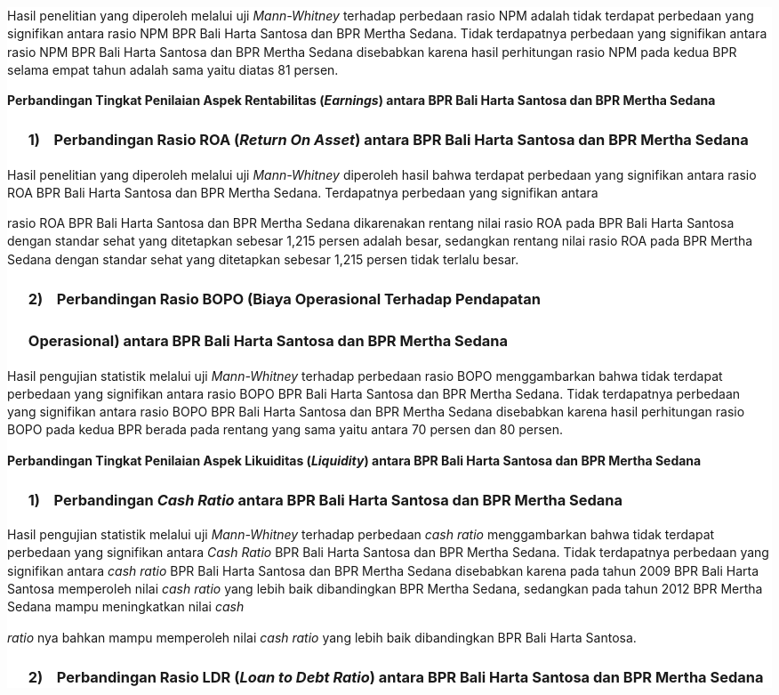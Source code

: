 <p><span class="font5">Hasil penelitian yang diperoleh melalui uji </span><span class="font5" style="font-style:italic;">Mann-Whitney</span><span class="font5"> terhadap perbedaan rasio NPM adalah tidak terdapat perbedaan yang signifikan antara rasio NPM BPR Bali Harta Santosa dan BPR Mertha Sedana. Tidak terdapatnya perbedaan yang signifikan antara rasio NPM BPR Bali Harta Santosa dan BPR Mertha Sedana disebabkan karena hasil perhitungan rasio NPM pada kedua BPR selama empat tahun adalah sama yaitu diatas 81 persen.</span></p>
<p><span class="font5" style="font-weight:bold;">Perbandingan Tingkat Penilaian Aspek Rentabilitas (</span><span class="font5" style="font-weight:bold;font-style:italic;">Earnings</span><span class="font5" style="font-weight:bold;">) antara BPR Bali Harta Santosa dan BPR Mertha Sedana</span></p>
<ul style="list-style:none;"><li>
<h3><a name="bookmark61"></a><span class="font5" style="font-weight:bold;"><a name="bookmark62"></a>1) &nbsp;&nbsp;&nbsp;Perbandingan Rasio ROA (</span><span class="font5" style="font-weight:bold;font-style:italic;">Return On Asset</span><span class="font5" style="font-weight:bold;">) antara BPR Bali Harta Santosa dan BPR Mertha Sedana</span></h3></li></ul>
<p><span class="font5">Hasil penelitian yang diperoleh melalui uji </span><span class="font5" style="font-style:italic;">Mann-Whitney</span><span class="font5"> diperoleh hasil bahwa terdapat perbedaan yang signifikan antara rasio ROA BPR Bali Harta Santosa dan BPR Mertha Sedana. Terdapatnya perbedaan yang signifikan antara</span></p>
<p><span class="font5">rasio ROA BPR Bali Harta Santosa dan BPR Mertha Sedana dikarenakan rentang nilai rasio ROA pada BPR Bali Harta Santosa dengan standar sehat yang ditetapkan sebesar 1,215 persen adalah besar, sedangkan rentang nilai rasio ROA pada BPR Mertha Sedana dengan standar sehat yang ditetapkan sebesar 1,215 persen tidak terlalu besar.</span></p>
<ul style="list-style:none;"><li>
<h3><a name="bookmark63"></a><span class="font5" style="font-weight:bold;"><a name="bookmark64"></a>2) &nbsp;&nbsp;&nbsp;Perbandingan Rasio BOPO (Biaya Operasional Terhadap Pendapatan</span><br><br><span class="font5" style="font-weight:bold;"><a name="bookmark65"></a>Operasional) antara BPR Bali Harta Santosa dan BPR Mertha Sedana</span></h3></li></ul>
<p><span class="font5">Hasil pengujian statistik melalui uji </span><span class="font5" style="font-style:italic;">Mann-Whitney</span><span class="font5"> terhadap perbedaan rasio BOPO menggambarkan bahwa tidak terdapat perbedaan yang signifikan antara rasio BOPO BPR Bali Harta Santosa dan BPR Mertha Sedana. Tidak terdapatnya perbedaan yang signifikan antara rasio BOPO BPR Bali Harta Santosa dan BPR Mertha Sedana disebabkan karena hasil perhitungan rasio BOPO pada kedua BPR berada pada rentang yang sama yaitu antara 70 persen dan 80 persen.</span></p>
<p><span class="font5" style="font-weight:bold;">Perbandingan Tingkat Penilaian Aspek Likuiditas (</span><span class="font5" style="font-weight:bold;font-style:italic;">Liquidity</span><span class="font5" style="font-weight:bold;">) antara BPR Bali Harta Santosa dan BPR Mertha Sedana</span></p>
<ul style="list-style:none;"><li>
<h3><a name="bookmark66"></a><span class="font5" style="font-weight:bold;"><a name="bookmark67"></a>1) &nbsp;&nbsp;&nbsp;Perbandingan </span><span class="font5" style="font-weight:bold;font-style:italic;">Cash Ratio</span><span class="font5" style="font-weight:bold;"> antara BPR Bali Harta Santosa dan BPR Mertha Sedana</span></h3></li></ul>
<p><span class="font5">Hasil pengujian statistik melalui uji </span><span class="font5" style="font-style:italic;">Mann-Whitney</span><span class="font5"> terhadap perbedaan </span><span class="font5" style="font-style:italic;">cash ratio</span><span class="font5"> menggambarkan bahwa tidak terdapat perbedaan yang signifikan antara </span><span class="font5" style="font-style:italic;">Cash Ratio</span><span class="font5"> BPR Bali Harta Santosa dan BPR Mertha Sedana. Tidak terdapatnya perbedaan yang signifikan antara </span><span class="font5" style="font-style:italic;">cash ratio</span><span class="font5"> BPR Bali Harta Santosa dan BPR Mertha Sedana disebabkan karena pada tahun 2009 BPR Bali Harta Santosa memperoleh nilai </span><span class="font5" style="font-style:italic;">cash ratio</span><span class="font5"> yang lebih baik dibandingkan BPR Mertha Sedana, sedangkan pada tahun 2012 BPR Mertha Sedana mampu meningkatkan nilai </span><span class="font5" style="font-style:italic;">cash</span></p>
<p><span class="font5" style="font-style:italic;">ratio</span><span class="font5"> nya bahkan mampu memperoleh nilai </span><span class="font5" style="font-style:italic;">cash ratio</span><span class="font5"> yang lebih baik dibandingkan BPR Bali Harta Santosa.</span></p>
<ul style="list-style:none;"><li>
<h3><a name="bookmark68"></a><span class="font5" style="font-weight:bold;"><a name="bookmark69"></a>2) &nbsp;&nbsp;&nbsp;Perbandingan Rasio LDR (</span><span class="font5" style="font-weight:bold;font-style:italic;">Loan to Debt Ratio</span><span class="font5" style="font-weight:bold;">) antara BPR Bali Harta Santosa dan BPR Mertha Sedana</span></h3></li></ul>